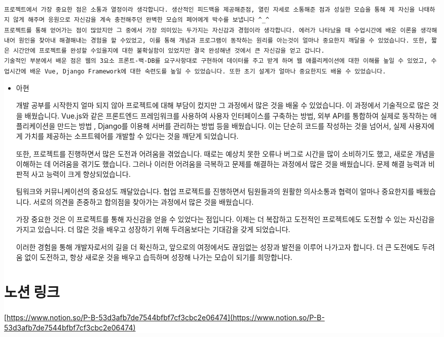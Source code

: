     프로젝트에서 가장 중요한 점은 소통과 열정이라 생각합니다. 생산적인 피드백을 제공해준점, 열린 자세로 소통해준 점과 성실한 모습을 통해 제 자신을 나태하지 않게 해주며 응원으로 자신감을 계속 충전해주던 완벽한 모습의 페어에게 박수를 보냅니다 ^_^
    프로젝트를 통해 얻어가는 점이 많았지만 그 중에서 가장 의미있는 두가지는 자신감과 경험이라 생각합니다. 에러가 나타났을 때 수업시간에 배운 이론을 생각해내어 원인을 찾아내 해결해내는 경험을 할 수있었고, 이를 통해 개념과 프로그램이 동작하는 원리를 아는것이 얼마나 중요한지 깨달을 수 있었습니다. 또한, 짧은 시간안에 프로젝트를 완성할 수있을지에 대한 불확실함이 있었지만 결국 완성해낸 것에서 큰 자신감을 얻고 갑니다.
    기술적인 부분에서 배운 점은 웹의 3요소 프론트-백-DB를 요구사항대로 구현하여 데이터를 주고 받게 하며 웹 애플리케이션에 대한 이해를 높일 수 있었고, 수업시간에 배운 Vue, Django Framework에 대한 숙련도를 높일 수 있었습니다. 또한 초기 설계가 얼마나 중요한지도 배울 수 있었습니다.                   
    
- 아현
    
    개발 공부를 시작한지 얼마 되지 않아 프로젝트에 대해 부담이 컸지만 그 과정에서 많은 것을 배울 수 있었습니다. 이 과정에서 기술적으로 많은 것을 배웠습니다. Vue.js와 같은 프론트엔드 프레임워크를 사용하여 사용자 인터페이스를 구축하는 방법, 외부 API를 통합하여 실제로 동작하는 애플리케이션을 만드는 방법 , Django를 이용해 서버를 관리하는 방법 등을 배웠습니다. 이는 단순히 코드를 작성하는 것을 넘어서, 실제 사용자에게 가치를 제공하는 소프트웨어를 개발할 수 있다는 것을 깨닫게 되었습니다.
    
    또한, 프로젝트를 진행하면서 많은 도전과 어려움을 겪었습니다. 때로는 예상치 못한 오류나 버그로 시간을 많이 소비하기도 했고, 새로운 개념을 이해하는 데 어려움을 겪기도 했습니다. 그러나 이러한 어려움을 극복하고 문제를 해결하는 과정에서 많은 것을 배웠습니다. 문제 해결 능력과 비판적 사고 능력이 크게 향상되었습니다.
    
    팀워크와 커뮤니케이션의 중요성도 깨달았습니다. 협업 프로젝트를 진행하면서 팀원들과의 원활한 의사소통과 협력이 얼마나 중요한지를 배웠습니다. 서로의 의견을 존중하고 합의점을 찾아가는 과정에서 많은 것을 배웠습니다.
    
    가장 중요한 것은 이 프로젝트를 통해 자신감을 얻을 수 있었다는 점입니다. 이제는 더 복잡하고 도전적인 프로젝트에도 도전할 수 있는 자신감을 가지고 있습니다. 더 많은 것을 배우고 성장하기 위해 두려움보다는 기대감을 갖게 되었습니다.
    
    이러한 경험을 통해 개발자로서의 길을 더 확신하고, 앞으로의 여정에서도 끊임없는 성장과 발전을 이루어 나가고자 합니다. 더 큰 도전에도 두려움 없이 도전하고, 항상 새로운 것을 배우고 습득하며 성장해 나가는 모습이 되기를 희망합니다.
# 노션 링크
[https://www.notion.so/P-B-53d3afb7de7544bfbf7cf3cbc2e06474](https://www.notion.so/P-B-53d3afb7de7544bfbf7cf3cbc2e06474)
